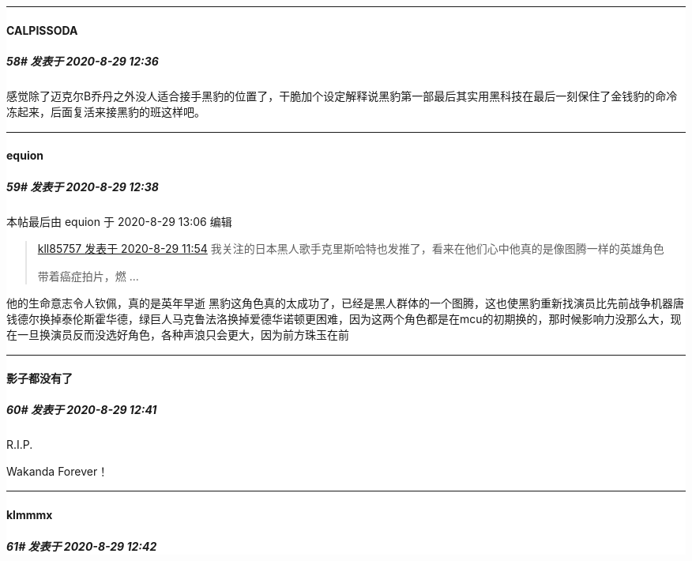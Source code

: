 





*****

####  CALPISSODA  
##### 58#       发表于 2020-8-29 12:36




感觉除了迈克尔B乔丹之外没人适合接手黑豹的位置了，干脆加个设定解释说黑豹第一部最后其实用黑科技在最后一刻保住了金钱豹的命冷冻起来，后面复活来接黑豹的班这样吧。







*****

####  equion  
##### 59#       发表于 2020-8-29 12:38



 本帖最后由 equion 于 2020-8-29 13:06 编辑 
<blockquote><a href="httphttps://bbs.saraba1st.com/2b/forum.php?mod=redirect&amp;goto=findpost&amp;pid=48582741&amp;ptid=1957100" target="_blank">kll85757 发表于 2020-8-29 11:54</a>
我关注的日本黑人歌手克里斯哈特也发推了，看来在他们心中他真的是像图腾一样的英雄角色


带着癌症拍片，燃 ...</blockquote>
他的生命意志令人钦佩，真的是英年早逝
黑豹这角色真的太成功了，已经是黑人群体的一个图腾，这也使黑豹重新找演员比先前战争机器唐钱德尔换掉泰伦斯霍华德，绿巨人马克鲁法洛换掉爱德华诺顿更困难，因为这两个角色都是在mcu的初期换的，那时候影响力没那么大，现在一旦换演员反而没选好角色，各种声浪只会更大，因为前方珠玉在前







*****

####  影子都没有了  
##### 60#       发表于 2020-8-29 12:41




R.I.P.


Wakanda Forever！







*****

####  klmmmx  
##### 61#       发表于 2020-8-29 12:42
